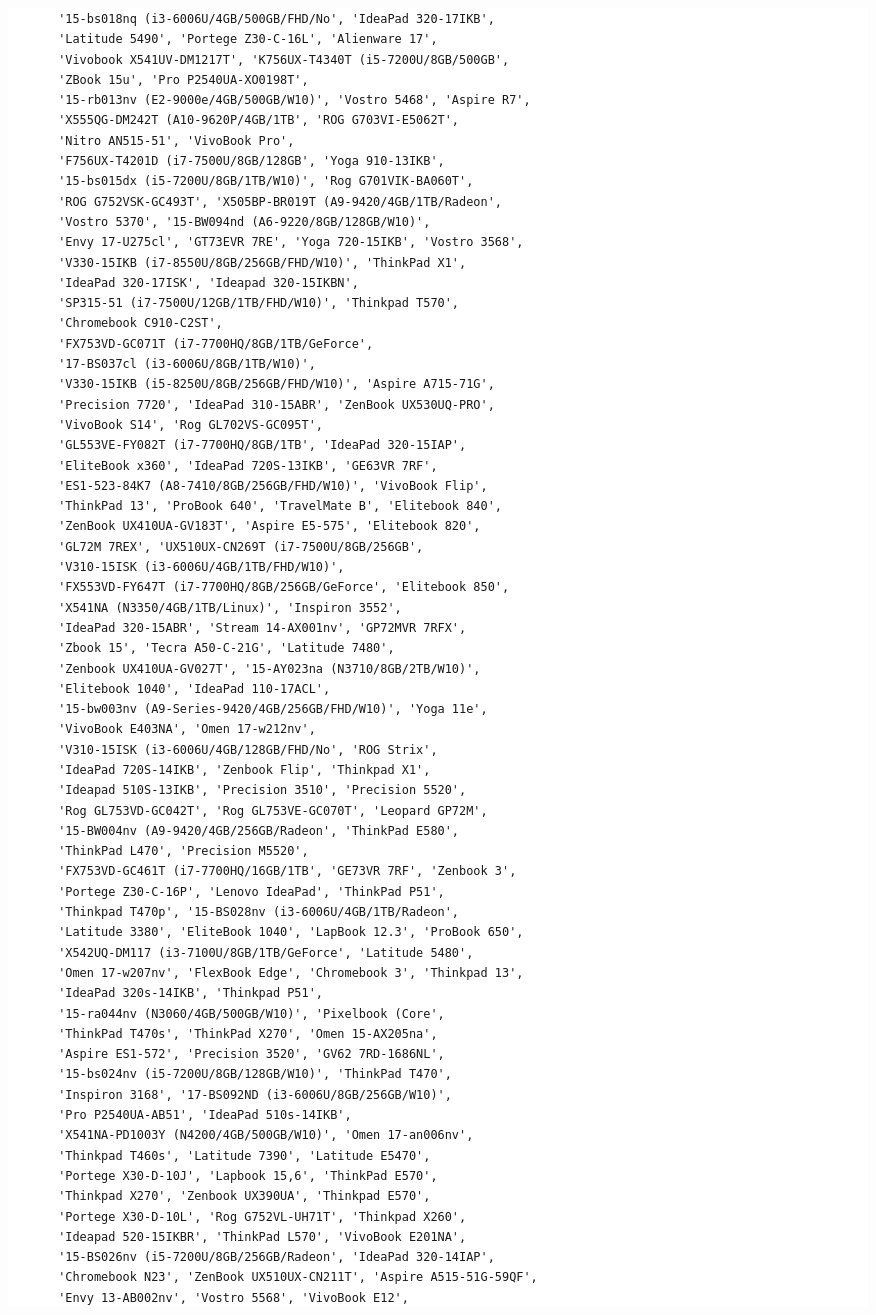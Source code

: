            '15-bs018nq (i3-6006U/4GB/500GB/FHD/No', 'IdeaPad 320-17IKB',
           'Latitude 5490', 'Portege Z30-C-16L', 'Alienware 17',
           'Vivobook X541UV-DM1217T', 'K756UX-T4340T (i5-7200U/8GB/500GB',
           'ZBook 15u', 'Pro P2540UA-XO0198T',
           '15-rb013nv (E2-9000e/4GB/500GB/W10)', 'Vostro 5468', 'Aspire R7',
           'X555QG-DM242T (A10-9620P/4GB/1TB', 'ROG G703VI-E5062T',
           'Nitro AN515-51', 'VivoBook Pro',
           'F756UX-T4201D (i7-7500U/8GB/128GB', 'Yoga 910-13IKB',
           '15-bs015dx (i5-7200U/8GB/1TB/W10)', 'Rog G701VIK-BA060T',
           'ROG G752VSK-GC493T', 'X505BP-BR019T (A9-9420/4GB/1TB/Radeon',
           'Vostro 5370', '15-BW094nd (A6-9220/8GB/128GB/W10)',
           'Envy 17-U275cl', 'GT73EVR 7RE', 'Yoga 720-15IKB', 'Vostro 3568',
           'V330-15IKB (i7-8550U/8GB/256GB/FHD/W10)', 'ThinkPad X1',
           'IdeaPad 320-17ISK', 'Ideapad 320-15IKBN',
           'SP315-51 (i7-7500U/12GB/1TB/FHD/W10)', 'Thinkpad T570',
           'Chromebook C910-C2ST',
           'FX753VD-GC071T (i7-7700HQ/8GB/1TB/GeForce',
           '17-BS037cl (i3-6006U/8GB/1TB/W10)',
           'V330-15IKB (i5-8250U/8GB/256GB/FHD/W10)', 'Aspire A715-71G',
           'Precision 7720', 'IdeaPad 310-15ABR', 'ZenBook UX530UQ-PRO',
           'VivoBook S14', 'Rog GL702VS-GC095T',
           'GL553VE-FY082T (i7-7700HQ/8GB/1TB', 'IdeaPad 320-15IAP',
           'EliteBook x360', 'IdeaPad 720S-13IKB', 'GE63VR 7RF',
           'ES1-523-84K7 (A8-7410/8GB/256GB/FHD/W10)', 'VivoBook Flip',
           'ThinkPad 13', 'ProBook 640', 'TravelMate B', 'Elitebook 840',
           'ZenBook UX410UA-GV183T', 'Aspire E5-575', 'Elitebook 820',
           'GL72M 7REX', 'UX510UX-CN269T (i7-7500U/8GB/256GB',
           'V310-15ISK (i3-6006U/4GB/1TB/FHD/W10)',
           'FX553VD-FY647T (i7-7700HQ/8GB/256GB/GeForce', 'Elitebook 850',
           'X541NA (N3350/4GB/1TB/Linux)', 'Inspiron 3552',
           'IdeaPad 320-15ABR', 'Stream 14-AX001nv', 'GP72MVR 7RFX',
           'Zbook 15', 'Tecra A50-C-21G', 'Latitude 7480',
           'Zenbook UX410UA-GV027T', '15-AY023na (N3710/8GB/2TB/W10)',
           'Elitebook 1040', 'IdeaPad 110-17ACL',
           '15-bw003nv (A9-Series-9420/4GB/256GB/FHD/W10)', 'Yoga 11e',
           'VivoBook E403NA', 'Omen 17-w212nv',
           'V310-15ISK (i3-6006U/4GB/128GB/FHD/No', 'ROG Strix',
           'IdeaPad 720S-14IKB', 'Zenbook Flip', 'Thinkpad X1',
           'Ideapad 510S-13IKB', 'Precision 3510', 'Precision 5520',
           'Rog GL753VD-GC042T', 'Rog GL753VE-GC070T', 'Leopard GP72M',
           '15-BW004nv (A9-9420/4GB/256GB/Radeon', 'ThinkPad E580',
           'ThinkPad L470', 'Precision M5520',
           'FX753VD-GC461T (i7-7700HQ/16GB/1TB', 'GE73VR 7RF', 'Zenbook 3',
           'Portege Z30-C-16P', 'Lenovo IdeaPad', 'ThinkPad P51',
           'Thinkpad T470p', '15-BS028nv (i3-6006U/4GB/1TB/Radeon',
           'Latitude 3380', 'EliteBook 1040', 'LapBook 12.3', 'ProBook 650',
           'X542UQ-DM117 (i3-7100U/8GB/1TB/GeForce', 'Latitude 5480',
           'Omen 17-w207nv', 'FlexBook Edge', 'Chromebook 3', 'Thinkpad 13',
           'IdeaPad 320s-14IKB', 'Thinkpad P51',
           '15-ra044nv (N3060/4GB/500GB/W10)', 'Pixelbook (Core',
           'ThinkPad T470s', 'ThinkPad X270', 'Omen 15-AX205na',
           'Aspire ES1-572', 'Precision 3520', 'GV62 7RD-1686NL',
           '15-bs024nv (i5-7200U/8GB/128GB/W10)', 'ThinkPad T470',
           'Inspiron 3168', '17-BS092ND (i3-6006U/8GB/256GB/W10)',
           'Pro P2540UA-AB51', 'IdeaPad 510s-14IKB',
           'X541NA-PD1003Y (N4200/4GB/500GB/W10)', 'Omen 17-an006nv',
           'Thinkpad T460s', 'Latitude 7390', 'Latitude E5470',
           'Portege X30-D-10J', 'Lapbook 15,6', 'ThinkPad E570',
           'Thinkpad X270', 'Zenbook UX390UA', 'Thinkpad E570',
           'Portege X30-D-10L', 'Rog G752VL-UH71T', 'Thinkpad X260',
           'Ideapad 520-15IKBR', 'ThinkPad L570', 'VivoBook E201NA',
           '15-BS026nv (i5-7200U/8GB/256GB/Radeon', 'IdeaPad 320-14IAP',
           'Chromebook N23', 'ZenBook UX510UX-CN211T', 'Aspire A515-51G-59QF',
           'Envy 13-AB002nv', 'Vostro 5568', 'VivoBook E12',